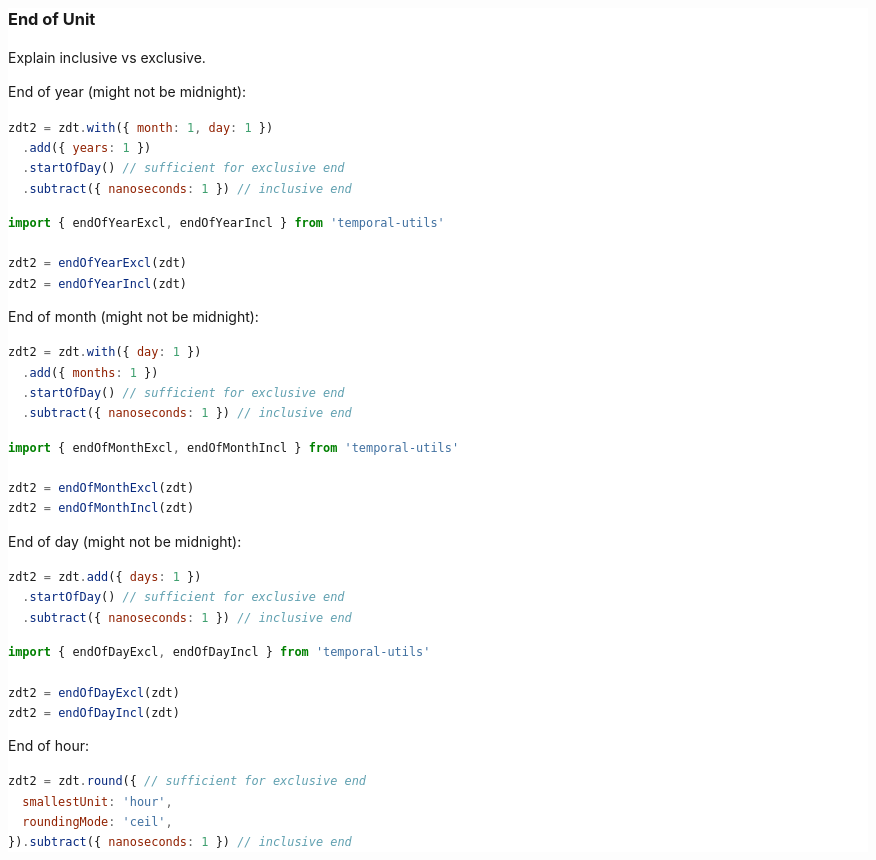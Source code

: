 ### End of Unit

Explain inclusive vs exclusive.

End of year (might not be midnight):

```js
zdt2 = zdt.with({ month: 1, day: 1 })
  .add({ years: 1 })
  .startOfDay() // sufficient for exclusive end
  .subtract({ nanoseconds: 1 }) // inclusive end
```

```js
import { endOfYearExcl, endOfYearIncl } from 'temporal-utils'

zdt2 = endOfYearExcl(zdt)
zdt2 = endOfYearIncl(zdt)
```

End of month (might not be midnight):

```js
zdt2 = zdt.with({ day: 1 })
  .add({ months: 1 })
  .startOfDay() // sufficient for exclusive end
  .subtract({ nanoseconds: 1 }) // inclusive end
```

```js
import { endOfMonthExcl, endOfMonthIncl } from 'temporal-utils'

zdt2 = endOfMonthExcl(zdt)
zdt2 = endOfMonthIncl(zdt)
```

End of day (might not be midnight):

```js
zdt2 = zdt.add({ days: 1 })
  .startOfDay() // sufficient for exclusive end
  .subtract({ nanoseconds: 1 }) // inclusive end
```

```js
import { endOfDayExcl, endOfDayIncl } from 'temporal-utils'

zdt2 = endOfDayExcl(zdt)
zdt2 = endOfDayIncl(zdt)
```

End of hour:

```js
zdt2 = zdt.round({ // sufficient for exclusive end
  smallestUnit: 'hour',
  roundingMode: 'ceil',
}).subtract({ nanoseconds: 1 }) // inclusive end
```
